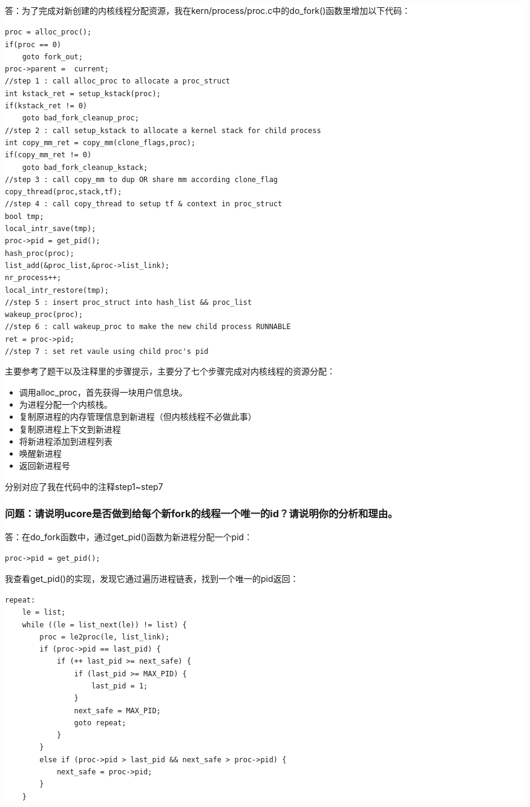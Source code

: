 答：为了完成对新创建的内核线程分配资源，我在kern/process/proc.c中的do_fork()函数里增加以下代码：

	proc = alloc_proc();
	if(proc == 0)
		goto fork_out;
	proc->parent =  current;
	//step 1 : call alloc_proc to allocate a proc_struct
	int kstack_ret = setup_kstack(proc);
	if(kstack_ret != 0)
		goto bad_fork_cleanup_proc;
	//step 2 : call setup_kstack to allocate a kernel stack for child process
	int copy_mm_ret = copy_mm(clone_flags,proc);
	if(copy_mm_ret != 0)
		goto bad_fork_cleanup_kstack;
	//step 3 : call copy_mm to dup OR share mm according clone_flag
	copy_thread(proc,stack,tf);
	//step 4 : call copy_thread to setup tf & context in proc_struct
	bool tmp;
	local_intr_save(tmp);
	proc->pid = get_pid();
	hash_proc(proc);
	list_add(&proc_list,&proc->list_link);
	nr_process++;
	local_intr_restore(tmp);
	//step 5 : insert proc_struct into hash_list && proc_list
	wakeup_proc(proc);
	//step 6 : call wakeup_proc to make the new child process RUNNABLE
	ret = proc->pid;
	//step 7 : set ret vaule using child proc's pid

主要参考了题干以及注释里的步骤提示，主要分了七个步骤完成对内核线程的资源分配：

- 调用alloc_proc，首先获得一块用户信息块。
- 为进程分配一个内核栈。
- 复制原进程的内存管理信息到新进程（但内核线程不必做此事）
- 复制原进程上下文到新进程
- 将新进程添加到进程列表
- 唤醒新进程
- 返回新进程号

分别对应了我在代码中的注释step1~step7

### 问题：请说明ucore是否做到给每个新fork的线程一个唯一的id？请说明你的分析和理由。

答：在do_fork函数中，通过get_pid()函数为新进程分配一个pid：

	proc->pid = get_pid();

我查看get_pid()的实现，发现它通过遍历进程链表，找到一个唯一的pid返回：

	repeat:
        le = list;
        while ((le = list_next(le)) != list) {
            proc = le2proc(le, list_link);
            if (proc->pid == last_pid) {
                if (++ last_pid >= next_safe) {
                    if (last_pid >= MAX_PID) {
                        last_pid = 1;
                    }
                    next_safe = MAX_PID;
                    goto repeat;
                }
            }
            else if (proc->pid > last_pid && next_safe > proc->pid) {
                next_safe = proc->pid;
            }
        }
